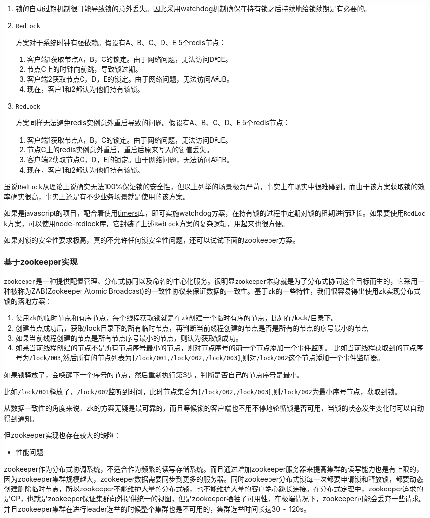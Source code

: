 1. 锁的自动过期机制很可能导致锁的意外丢失。因此采用watchdog机制确保在持有锁之后持续地给锁续期是有必要的。

2. ```
   RedLock
   ```

   方案对于系统时钟有强依赖。假设有A、B、C、D、E 5个redis节点：

   1. 客户端1获取节点A，B，C的锁定。由于网络问题，无法访问D和E。
   2. 节点C上的时钟向前跳，导致锁过期。
   3. 客户端2获取节点C，D，E的锁定。由于网络问题，无法访问A和B。
   4. 现在，客户1和2都认为他们持有该锁。

3. ```
   RedLock
   ```

   方案同样无法避免redis实例意外重启导致的问题。假设有A、B、C、D、E 5个redis节点：

   1. 客户端1获取节点A，B，C的锁定。由于网络问题，无法访问D和E。
   2. 节点C上的redis实例意外重启，重启后原来写入的键值丢失。
   3. 客户端2获取节点C，D，E的锁定。由于网络问题，无法访问A和B。
   4. 现在，客户1和2都认为他们持有该锁。

虽说`RedLock`从理论上说确实无法100%保证锁的安全性，但以上列举的场景极为严苛，事实上在现实中很难碰到。而由于该方案获取锁的效率确实很高，事实上还是有不少业务场景就是使用的该方案。

如果是javascript的项目，配合着使用[timers](https://github.com/component/timers)库，即可实施watchdog方案，在持有锁的过程中定期对锁的租期进行延长。如果要使用`RedLock`方案，可以使用[node-redlock](https://github.com/mike-marcacci/node-redlock)库，它封装了上述`RedLock`方案的复杂逻辑，用起来也很方便。

如果对锁的安全性要求极高，真的不允许任何锁安全性问题，还可以试试下面的zookeeper方案。

### 基于zookeeper实现

`zookeeper`是一种提供配置管理、分布式协同以及命名的中心化服务。很明显`zookeeper`本身就是为了分布式协同这个目标而生的，它采用一种被称为ZAB(Zookeeper Atomic Broadcast)的一致性协议来保证数据的一致性。基于zk的一些特性，我们很容易得出使用zk实现分布式锁的落地方案：

1. 使用zk的临时节点和有序节点，每个线程获取锁就是在zk创建一个临时有序的节点，比如在/lock/目录下。
2. 创建节点成功后，获取/lock目录下的所有临时节点，再判断当前线程创建的节点是否是所有的节点的序号最小的节点
3. 如果当前线程创建的节点是所有节点序号最小的节点，则认为获取锁成功。
4. 如果当前线程创建的节点不是所有节点序号最小的节点，则对节点序号的前一个节点添加一个事件监听。 比如当前线程获取到的节点序号为`/lock/003`,然后所有的节点列表为`[/lock/001,/lock/002,/lock/003]`,则对`/lock/002`这个节点添加一个事件监听器。

如果锁释放了，会唤醒下一个序号的节点，然后重新执行第3步，判断是否自己的节点序号是最小。

比如`/lock/001`释放了，`/lock/002`监听到时间，此时节点集合为`[/lock/002,/lock/003]`,则`/lock/002`为最小序号节点，获取到锁。

从数据一致性的角度来说，zk的方案无疑是最可靠的，而且等候锁的客户端也不用不停地轮循锁是否可用，当锁的状态发生变化时可以自动得到通知。

但zookeeper实现也存在较大的缺陷：

- 性能问题

zookeeper作为分布式协调系统，不适合作为频繁的读写存储系统。而且通过增加zookeeper服务器来提高集群的读写能力也是有上限的，因为zookeeper集群规模越大，zookeeper数据需要同步到更多的服务器。同时zookeeper分布式锁每一次都要申请锁和释放锁，都要动态创建删除临时节点，所以zookeeper不能维护大量的分布式锁，也不能维护大量的客户端心跳长连接。在分布式定理中，zookeeper追求的是CP，也就是zookeeper保证集群向外提供统一的视图，但是zookeeper牺牲了可用性，在极端情况下，zookeeper可能会丢弃一些请求。并且zookeeper集群在进行leader选举的时候整个集群也是不可用的，集群选举时间长达30 ~ 120s。
